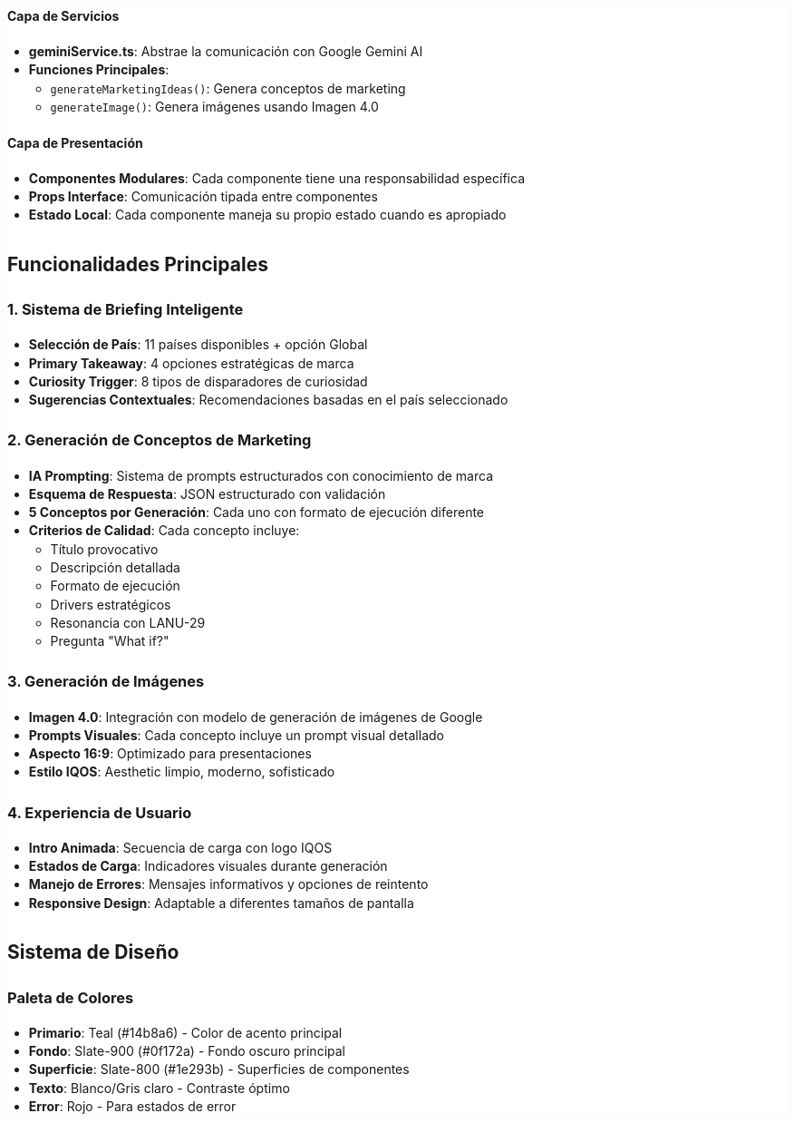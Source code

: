 #### Capa de Servicios
- **geminiService.ts**: Abstrae la comunicación con Google Gemini AI
- **Funciones Principales**:
  - `generateMarketingIdeas()`: Genera conceptos de marketing
  - `generateImage()`: Genera imágenes usando Imagen 4.0

#### Capa de Presentación
- **Componentes Modulares**: Cada componente tiene una responsabilidad específica
- **Props Interface**: Comunicación tipada entre componentes
- **Estado Local**: Cada componente maneja su propio estado cuando es apropiado

## Funcionalidades Principales

### 1. Sistema de Briefing Inteligente
- **Selección de País**: 11 países disponibles + opción Global
- **Primary Takeaway**: 4 opciones estratégicas de marca
- **Curiosity Trigger**: 8 tipos de disparadores de curiosidad
- **Sugerencias Contextuales**: Recomendaciones basadas en el país seleccionado

### 2. Generación de Conceptos de Marketing
- **IA Prompting**: Sistema de prompts estructurados con conocimiento de marca
- **Esquema de Respuesta**: JSON estructurado con validación
- **5 Conceptos por Generación**: Cada uno con formato de ejecución diferente
- **Criterios de Calidad**: Cada concepto incluye:
  - Título provocativo
  - Descripción detallada
  - Formato de ejecución
  - Drivers estratégicos
  - Resonancia con LANU-29
  - Pregunta "What if?"

### 3. Generación de Imágenes
- **Imagen 4.0**: Integración con modelo de generación de imágenes de Google
- **Prompts Visuales**: Cada concepto incluye un prompt visual detallado
- **Aspecto 16:9**: Optimizado para presentaciones
- **Estilo IQOS**: Aesthetic limpio, moderno, sofisticado

### 4. Experiencia de Usuario
- **Intro Animada**: Secuencia de carga con logo IQOS
- **Estados de Carga**: Indicadores visuales durante generación
- **Manejo de Errores**: Mensajes informativos y opciones de reintento
- **Responsive Design**: Adaptable a diferentes tamaños de pantalla

## Sistema de Diseño

### Paleta de Colores
- **Primario**: Teal (#14b8a6) - Color de acento principal
- **Fondo**: Slate-900 (#0f172a) - Fondo oscuro principal
- **Superficie**: Slate-800 (#1e293b) - Superficies de componentes
- **Texto**: Blanco/Gris claro - Contraste óptimo
- **Error**: Rojo - Para estados de error
